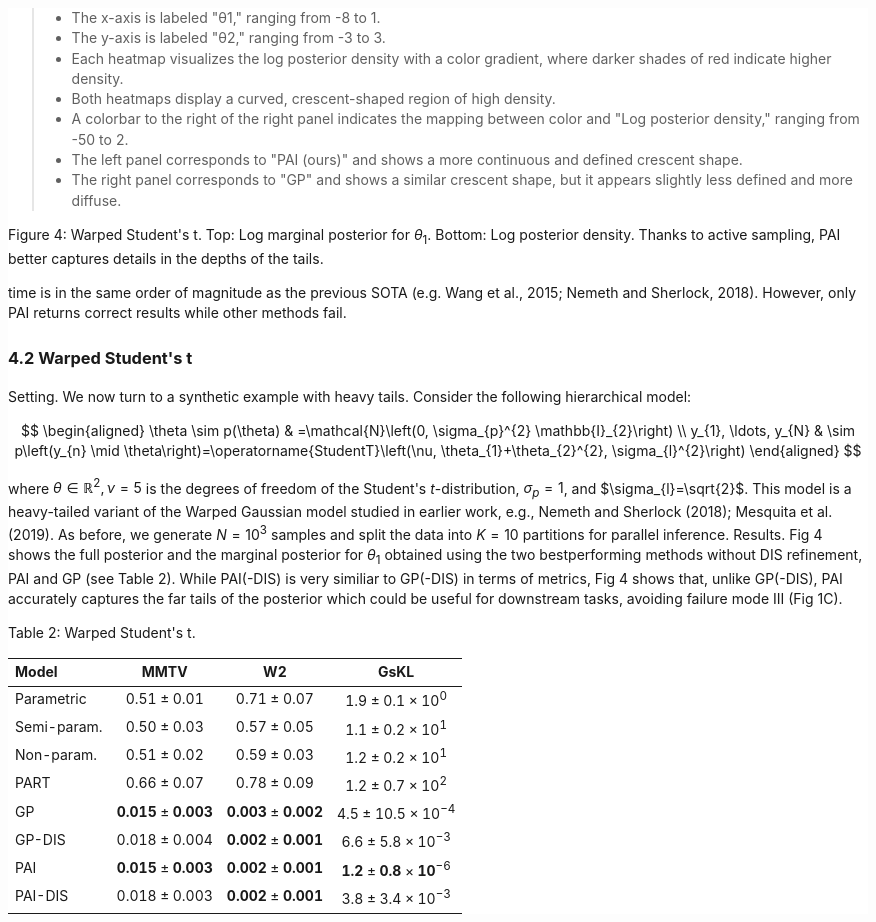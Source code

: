 >   - The x-axis is labeled "θ1," ranging from -8 to 1.
>   - The y-axis is labeled "θ2," ranging from -3 to 3.
>   - Each heatmap visualizes the log posterior density with a color gradient, where darker shades of red indicate higher density.
>   - Both heatmaps display a curved, crescent-shaped region of high density.
>   - A colorbar to the right of the right panel indicates the mapping between color and "Log posterior density," ranging from -50 to 2.
>   - The left panel corresponds to "PAI (ours)" and shows a more continuous and defined crescent shape.
>   - The right panel corresponds to "GP" and shows a similar crescent shape, but it appears slightly less defined and more diffuse.

Figure 4: Warped Student's t. Top: Log marginal posterior for $\theta_{1}$. Bottom: Log posterior density. Thanks to active sampling, PAI better captures details in the depths of the tails.

time is in the same order of magnitude as the previous SOTA (e.g. Wang et al., 2015; Nemeth and Sherlock, 2018). However, only PAI returns correct results while other methods fail.

### 4.2 Warped Student's t

Setting. We now turn to a synthetic example with heavy tails. Consider the following hierarchical model:

$$
\begin{aligned}
\theta \sim p(\theta) & =\mathcal{N}\left(0, \sigma_{p}^{2} \mathbb{I}_{2}\right) \\
y_{1}, \ldots, y_{N} & \sim p\left(y_{n} \mid \theta\right)=\operatorname{StudentT}\left(\nu, \theta_{1}+\theta_{2}^{2}, \sigma_{l}^{2}\right)
\end{aligned}
$$

where $\theta \in \mathbb{R}^{2}, \nu=5$ is the degrees of freedom of the Student's $t$-distribution, $\sigma_{p}=1$, and $\sigma_{l}=\sqrt{2}$. This model is a heavy-tailed variant of the Warped Gaussian model studied in earlier work, e.g., Nemeth and Sherlock (2018); Mesquita et al. (2019). As before, we generate $N=10^{3}$ samples and split the data into $K=10$ partitions for parallel inference.
Results. Fig 4 shows the full posterior and the marginal posterior for $\theta_{1}$ obtained using the two bestperforming methods without DIS refinement, PAI and GP (see Table 2). While PAI(-DIS) is very similiar to GP(-DIS) in terms of metrics, Fig 4 shows that, unlike GP(-DIS), PAI accurately captures the far tails of the posterior which could be useful for downstream tasks, avoiding failure mode III (Fig 1C).

Table 2: Warped Student's t.

| Model       |                    MMTV                     |                     W2                      |                             GsKL                             |
| :---------- | :-----------------------------------------: | :-----------------------------------------: | :----------------------------------------------------------: |
| Parametric  |               $0.51 \pm 0.01$               |               $0.71 \pm 0.07$               |                 $1.9 \pm 0.1 \times 10^{0}$                  |
| Semi-param. |               $0.50 \pm 0.03$               |               $0.57 \pm 0.05$               |                 $1.1 \pm 0.2 \times 10^{1}$                  |
| Non-param.  |               $0.51 \pm 0.02$               |               $0.59 \pm 0.03$               |                 $1.2 \pm 0.2 \times 10^{1}$                  |
| PART        |               $0.66 \pm 0.07$               |               $0.78 \pm 0.09$               |                 $1.2 \pm 0.7 \times 10^{2}$                  |
| GP          | $\mathbf{0 . 0 1 5} \pm \mathbf{0 . 0 0 3}$ | $\mathbf{0 . 0 0 3} \pm \mathbf{0 . 0 0 2}$ |                $4.5 \pm 10.5 \times 10^{-4}$                 |
| GP-DIS      |              $0.018 \pm 0.004$              | $\mathbf{0 . 0 0 2} \pm \mathbf{0 . 0 0 1}$ |                 $6.6 \pm 5.8 \times 10^{-3}$                 |
| PAI         | $\mathbf{0 . 0 1 5} \pm \mathbf{0 . 0 0 3}$ | $\mathbf{0 . 0 0 2} \pm \mathbf{0 . 0 0 1}$ | $\mathbf{1 . 2} \pm \mathbf{0 . 8} \times \mathbf{1 0}^{-6}$ |
| PAI-DIS     |              $0.018 \pm 0.003$              | $\mathbf{0 . 0 0 2} \pm \mathbf{0 . 0 0 1}$ |                 $3.8 \pm 3.4 \times 10^{-3}$                 |

